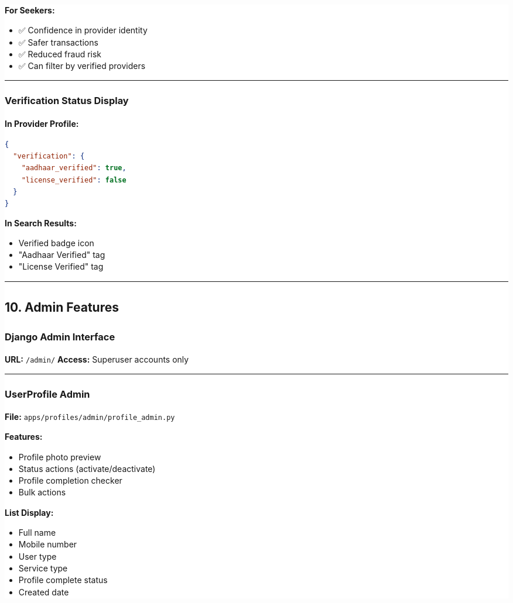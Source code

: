 **For Seekers:**
- ✅ Confidence in provider identity
- ✅ Safer transactions
- ✅ Reduced fraud risk
- ✅ Can filter by verified providers

---

### Verification Status Display

**In Provider Profile:**
```json
{
  "verification": {
    "aadhaar_verified": true,
    "license_verified": false
  }
}
```

**In Search Results:**
- Verified badge icon
- "Aadhaar Verified" tag
- "License Verified" tag

---

## 10. Admin Features

### Django Admin Interface

**URL:** `/admin/`
**Access:** Superuser accounts only

---

### UserProfile Admin

**File:** `apps/profiles/admin/profile_admin.py`

**Features:**
- Profile photo preview
- Status actions (activate/deactivate)
- Profile completion checker
- Bulk actions

**List Display:**
- Full name
- Mobile number
- User type
- Service type
- Profile complete status
- Created date
